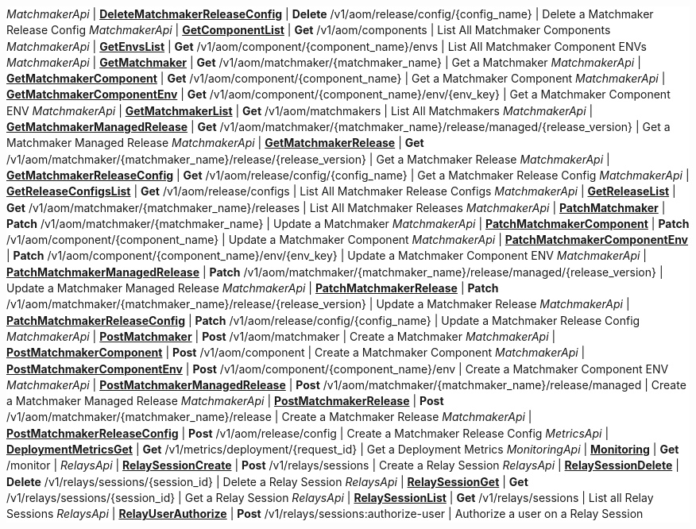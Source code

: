 *MatchmakerApi* | [**DeleteMatchmakerReleaseConfig**](docs/MatchmakerApi.md#deletematchmakerreleaseconfig) | **Delete** /v1/aom/release/config/{config_name} | Delete a Matchmaker Release Config
*MatchmakerApi* | [**GetComponentList**](docs/MatchmakerApi.md#getcomponentlist) | **Get** /v1/aom/components | List All Matchmaker Components
*MatchmakerApi* | [**GetEnvsList**](docs/MatchmakerApi.md#getenvslist) | **Get** /v1/aom/component/{component_name}/envs | List All Matchmaker Component ENVs
*MatchmakerApi* | [**GetMatchmaker**](docs/MatchmakerApi.md#getmatchmaker) | **Get** /v1/aom/matchmaker/{matchmaker_name} | Get a Matchmaker
*MatchmakerApi* | [**GetMatchmakerComponent**](docs/MatchmakerApi.md#getmatchmakercomponent) | **Get** /v1/aom/component/{component_name} | Get a Matchmaker Component
*MatchmakerApi* | [**GetMatchmakerComponentEnv**](docs/MatchmakerApi.md#getmatchmakercomponentenv) | **Get** /v1/aom/component/{component_name}/env/{env_key} | Get a Matchmaker Component ENV
*MatchmakerApi* | [**GetMatchmakerList**](docs/MatchmakerApi.md#getmatchmakerlist) | **Get** /v1/aom/matchmakers | List All Matchmakers
*MatchmakerApi* | [**GetMatchmakerManagedRelease**](docs/MatchmakerApi.md#getmatchmakermanagedrelease) | **Get** /v1/aom/matchmaker/{matchmaker_name}/release/managed/{release_version} | Get a Matchmaker Managed Release
*MatchmakerApi* | [**GetMatchmakerRelease**](docs/MatchmakerApi.md#getmatchmakerrelease) | **Get** /v1/aom/matchmaker/{matchmaker_name}/release/{release_version} | Get a Matchmaker Release
*MatchmakerApi* | [**GetMatchmakerReleaseConfig**](docs/MatchmakerApi.md#getmatchmakerreleaseconfig) | **Get** /v1/aom/release/config/{config_name} | Get a Matchmaker Release Config
*MatchmakerApi* | [**GetReleaseConfigsList**](docs/MatchmakerApi.md#getreleaseconfigslist) | **Get** /v1/aom/release/configs | List All Matchmaker Release Configs
*MatchmakerApi* | [**GetReleaseList**](docs/MatchmakerApi.md#getreleaselist) | **Get** /v1/aom/matchmaker/{matchmaker_name}/releases | List All Matchmaker Releases
*MatchmakerApi* | [**PatchMatchmaker**](docs/MatchmakerApi.md#patchmatchmaker) | **Patch** /v1/aom/matchmaker/{matchmaker_name} | Update a Matchmaker
*MatchmakerApi* | [**PatchMatchmakerComponent**](docs/MatchmakerApi.md#patchmatchmakercomponent) | **Patch** /v1/aom/component/{component_name} | Update a Matchmaker Component
*MatchmakerApi* | [**PatchMatchmakerComponentEnv**](docs/MatchmakerApi.md#patchmatchmakercomponentenv) | **Patch** /v1/aom/component/{component_name}/env/{env_key} | Update a Matchmaker Component ENV
*MatchmakerApi* | [**PatchMatchmakerManagedRelease**](docs/MatchmakerApi.md#patchmatchmakermanagedrelease) | **Patch** /v1/aom/matchmaker/{matchmaker_name}/release/managed/{release_version} | Update a Matchmaker Managed Release
*MatchmakerApi* | [**PatchMatchmakerRelease**](docs/MatchmakerApi.md#patchmatchmakerrelease) | **Patch** /v1/aom/matchmaker/{matchmaker_name}/release/{release_version} | Update a Matchmaker Release
*MatchmakerApi* | [**PatchMatchmakerReleaseConfig**](docs/MatchmakerApi.md#patchmatchmakerreleaseconfig) | **Patch** /v1/aom/release/config/{config_name} | Update a Matchmaker Release Config
*MatchmakerApi* | [**PostMatchmaker**](docs/MatchmakerApi.md#postmatchmaker) | **Post** /v1/aom/matchmaker | Create a Matchmaker
*MatchmakerApi* | [**PostMatchmakerComponent**](docs/MatchmakerApi.md#postmatchmakercomponent) | **Post** /v1/aom/component | Create a Matchmaker Component
*MatchmakerApi* | [**PostMatchmakerComponentEnv**](docs/MatchmakerApi.md#postmatchmakercomponentenv) | **Post** /v1/aom/component/{component_name}/env | Create a Matchmaker Component ENV
*MatchmakerApi* | [**PostMatchmakerManagedRelease**](docs/MatchmakerApi.md#postmatchmakermanagedrelease) | **Post** /v1/aom/matchmaker/{matchmaker_name}/release/managed | Create a Matchmaker Managed Release
*MatchmakerApi* | [**PostMatchmakerRelease**](docs/MatchmakerApi.md#postmatchmakerrelease) | **Post** /v1/aom/matchmaker/{matchmaker_name}/release | Create a Matchmaker Release
*MatchmakerApi* | [**PostMatchmakerReleaseConfig**](docs/MatchmakerApi.md#postmatchmakerreleaseconfig) | **Post** /v1/aom/release/config | Create a Matchmaker Release Config
*MetricsApi* | [**DeploymentMetricsGet**](docs/MetricsApi.md#deploymentmetricsget) | **Get** /v1/metrics/deployment/{request_id} | Get a Deployment Metrics
*MonitoringApi* | [**Monitoring**](docs/MonitoringApi.md#monitoring) | **Get** /monitor | 
*RelaysApi* | [**RelaySessionCreate**](docs/RelaysApi.md#relaysessioncreate) | **Post** /v1/relays/sessions | Create a Relay Session
*RelaysApi* | [**RelaySessionDelete**](docs/RelaysApi.md#relaysessiondelete) | **Delete** /v1/relays/sessions/{session_id} | Delete a Relay Session
*RelaysApi* | [**RelaySessionGet**](docs/RelaysApi.md#relaysessionget) | **Get** /v1/relays/sessions/{session_id} | Get a Relay Session
*RelaysApi* | [**RelaySessionList**](docs/RelaysApi.md#relaysessionlist) | **Get** /v1/relays/sessions | List all Relay Sessions
*RelaysApi* | [**RelayUserAuthorize**](docs/RelaysApi.md#relayuserauthorize) | **Post** /v1/relays/sessions:authorize-user | Authorize a user on a Relay Session